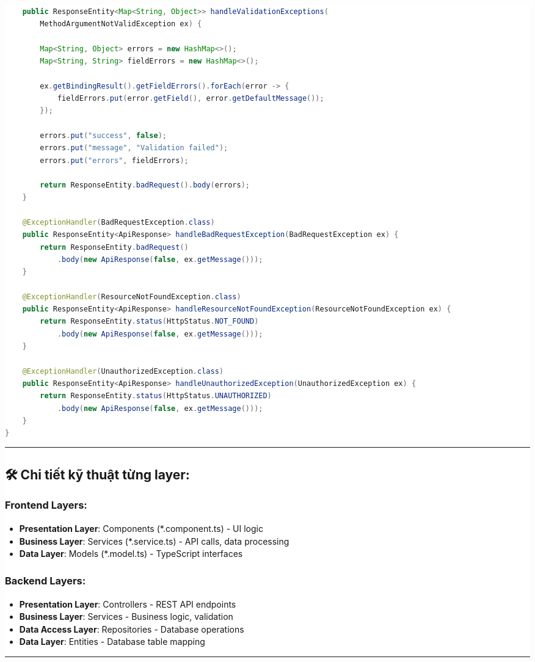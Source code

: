 ```java
    public ResponseEntity<Map<String, Object>> handleValidationExceptions(
        MethodArgumentNotValidException ex) {

        Map<String, Object> errors = new HashMap<>();
        Map<String, String> fieldErrors = new HashMap<>();

        ex.getBindingResult().getFieldErrors().forEach(error -> {
            fieldErrors.put(error.getField(), error.getDefaultMessage());
        });

        errors.put("success", false);
        errors.put("message", "Validation failed");
        errors.put("errors", fieldErrors);

        return ResponseEntity.badRequest().body(errors);
    }

    @ExceptionHandler(BadRequestException.class)
    public ResponseEntity<ApiResponse> handleBadRequestException(BadRequestException ex) {
        return ResponseEntity.badRequest()
            .body(new ApiResponse(false, ex.getMessage()));
    }

    @ExceptionHandler(ResourceNotFoundException.class)
    public ResponseEntity<ApiResponse> handleResourceNotFoundException(ResourceNotFoundException ex) {
        return ResponseEntity.status(HttpStatus.NOT_FOUND)
            .body(new ApiResponse(false, ex.getMessage()));
    }

    @ExceptionHandler(UnauthorizedException.class)
    public ResponseEntity<ApiResponse> handleUnauthorizedException(UnauthorizedException ex) {
        return ResponseEntity.status(HttpStatus.UNAUTHORIZED)
            .body(new ApiResponse(false, ex.getMessage()));
    }
}
```

---

## 🛠️ **Chi tiết kỹ thuật từng layer:**

### **Frontend Layers:**
- **Presentation Layer**: Components (*.component.ts) - UI logic
- **Business Layer**: Services (*.service.ts) - API calls, data processing
- **Data Layer**: Models (*.model.ts) - TypeScript interfaces

### **Backend Layers:**
- **Presentation Layer**: Controllers - REST API endpoints
- **Business Layer**: Services - Business logic, validation
- **Data Access Layer**: Repositories - Database operations
- **Data Layer**: Entities - Database table mapping

---